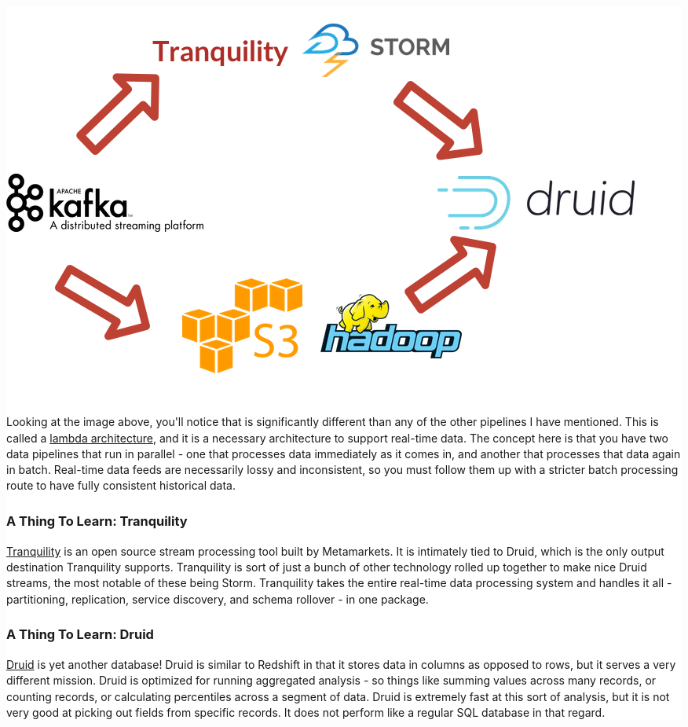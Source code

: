 ![Metamarkets Ingestion](/images/blog_images/metamarkets_ingestion.png)

Looking at the image above, you'll notice that is significantly different than any of the other pipelines I have mentioned. This is called a [lambda architecture](https://en.wikipedia.org/wiki/Lambda_architecture), and it is a necessary architecture to support real-time data. The concept here is that you have two data pipelines that run in parallel - one that processes data immediately as it comes in, and another that processes that data again in batch. Real-time data feeds are necessarily lossy and inconsistent, so you must follow them up with a stricter batch processing route to have fully consistent historical data.

### **A Thing To Learn: Tranquility**

[Tranquility](https://github.com/metamx/tranquility) is an open source stream processing tool built by Metamarkets. It is intimately tied to Druid, which is the only output destination Tranquility supports. Tranquility is sort of just a bunch of other technology rolled up together to make nice Druid streams, the most notable of these being Storm. Tranquility takes the entire real-time data processing system and handles it all - partitioning, replication, service discovery, and schema rollover - in one package.

### **A Thing To Learn: Druid**

[Druid](http://druid.io/) is yet another database! Druid is similar to Redshift in that it stores data in columns as opposed to rows, but it serves a very different mission. Druid is optimized for running aggregated analysis - so things like summing values across many records, or counting records, or calculating percentiles across a segment of data. Druid is extremely fast at this sort of analysis, but it is not very good at picking out fields from specific records. It does not perform like a regular SQL database in that regard.

